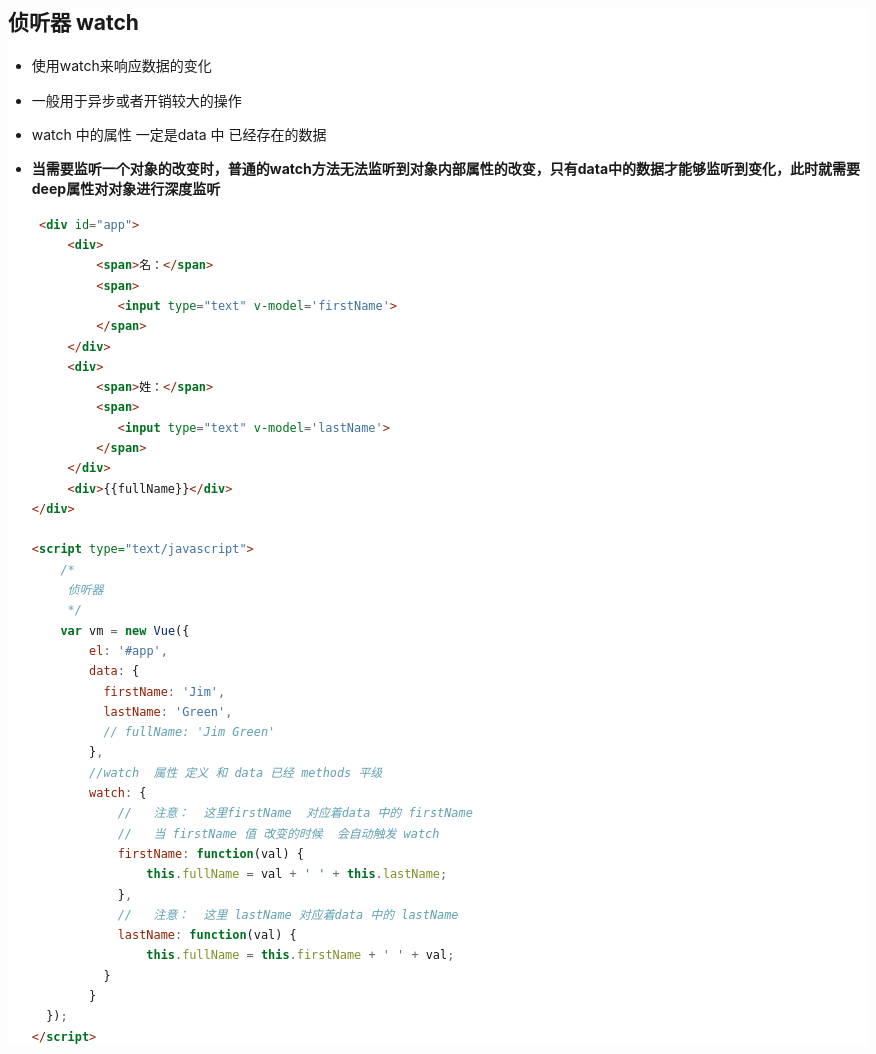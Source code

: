 ## 侦听器   watch

- 使用watch来响应数据的变化

- 一般用于异步或者开销较大的操作

- watch 中的属性 一定是data 中 已经存在的数据 

- **当需要监听一个对象的改变时，普通的watch方法无法监听到对象内部属性的改变，只有data中的数据才能够监听到变化，此时就需要deep属性对对象进行深度监听**

  ```html
   <div id="app">
       <div>
           <span>名：</span>
           <span>
              <input type="text" v-model='firstName'>
           </span>
       </div>
       <div>
           <span>姓：</span>
           <span>
              <input type="text" v-model='lastName'>
           </span>
       </div>
       <div>{{fullName}}</div>
  </div>
  
  <script type="text/javascript">
      /*
       侦听器
       */
      var vm = new Vue({
          el: '#app',
          data: {
            firstName: 'Jim',
            lastName: 'Green',
            // fullName: 'Jim Green'
          },
          //watch  属性 定义 和 data 已经 methods 平级 
          watch: {
              //   注意：  这里firstName  对应着data 中的 firstName 
              //   当 firstName 值 改变的时候  会自动触发 watch
              firstName: function(val) {
                  this.fullName = val + ' ' + this.lastName;
              },
              //   注意：  这里 lastName 对应着data 中的 lastName 
              lastName: function(val) {
                  this.fullName = this.firstName + ' ' + val;
            }
          }
    });
  </script>
  ```
